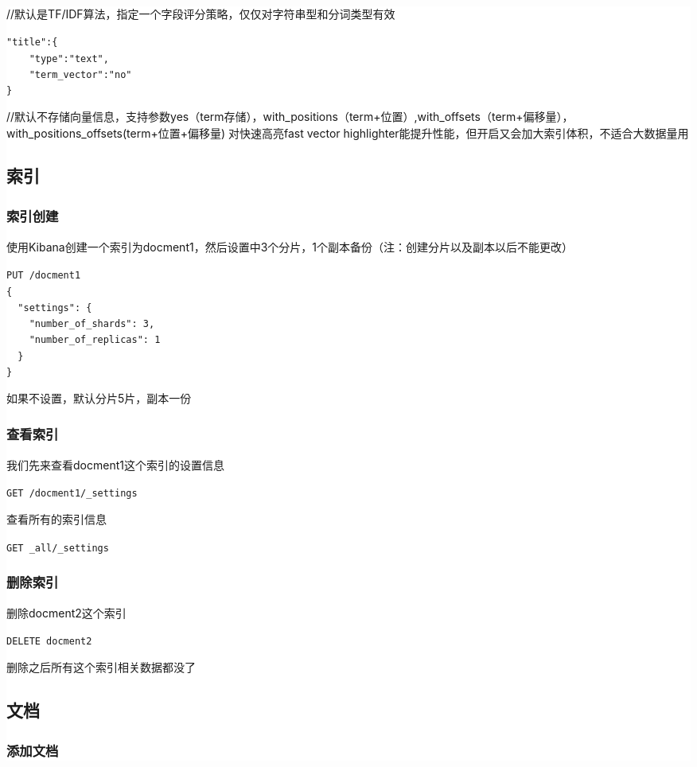 //默认是TF/IDF算法，指定一个字段评分策略，仅仅对字符串型和分词类型有效

```
"title":{
	"type":"text",
	"term_vector":"no"
}
```

//默认不存储向量信息，支持参数yes（term存储），with_positions（term+位置）,with_offsets（term+偏移量），with_positions_offsets(term+位置+偏移量) 对快速高亮fast vector highlighter能提升性能，但开启又会加大索引体积，不适合大数据量用

## 索引

### 索引创建

使用Kibana创建一个索引为docment1，然后设置中3个分片，1个副本备份（注：创建分片以及副本以后不能更改）

```
PUT /docment1
{
  "settings": {
    "number_of_shards": 3,
    "number_of_replicas": 1
  }
}
```

如果不设置，默认分片5片，副本一份

### 查看索引

我们先来查看docment1这个索引的设置信息

```
GET /docment1/_settings
```

查看所有的索引信息

```
GET _all/_settings
```

### 删除索引

删除docment2这个索引

```
DELETE docment2
```

删除之后所有这个索引相关数据都没了

## 文档

### 添加文档
